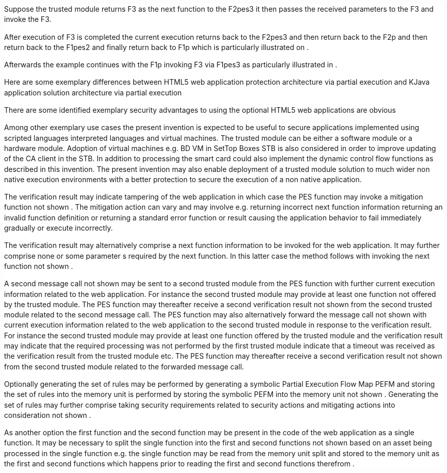 Suppose the trusted module returns F3 as the next function to the F2pes3 it then passes the received parameters to the F3 and invoke the F3.

After execution of F3 is completed the current execution returns back to the F2pes3 and then return back to the F2p and then return back to the F1pes2 and finally return back to F1p which is particularly illustrated on .

Afterwards the example continues with the F1p invoking F3 via F1pes3 as particularly illustrated in .

Here are some exemplary differences between HTML5 web application protection architecture via partial execution and KJava application solution architecture via partial execution 

There are some identified exemplary security advantages to using the optional HTML5 web applications are obvious 

Among other exemplary use cases the present invention is expected to be useful to secure applications implemented using scripted languages interpreted languages and virtual machines. The trusted module can be either a software module or a hardware module. Adoption of virtual machines e.g. BD VM in SetTop Boxes STB is also considered in order to improve updating of the CA client in the STB. In addition to processing the smart card could also implement the dynamic control flow functions as described in this invention. The present invention may also enable deployment of a trusted module solution to much wider non native execution environments with a better protection to secure the execution of a non native application.

The verification result may indicate tampering of the web application in which case the PES function may invoke a mitigation function not shown . The mitigation action can vary and may involve e.g. returning incorrect next function information returning an invalid function definition or returning a standard error function or result causing the application behavior to fail immediately gradually or execute incorrectly.

The verification result may alternatively comprise a next function information to be invoked for the web application. It may further comprise none or some parameter s required by the next function. In this latter case the method follows with invoking the next function not shown .

A second message call not shown may be sent to a second trusted module from the PES function with further current execution information related to the web application. For instance the second trusted module may provide at least one function not offered by the trusted module. The PES function may thereafter receive a second verification result not shown from the second trusted module related to the second message call. The PES function may also alternatively forward the message call not shown with current execution information related to the web application to the second trusted module in response to the verification result. For instance the second trusted module may provide at least one function offered by the trusted module and the verification result may indicate that the required processing was not performed by the first trusted module indicate that a timeout was received as the verification result from the trusted module etc. The PES function may thereafter receive a second verification result not shown from the second trusted module related to the forwarded message call.

Optionally generating the set of rules may be performed by generating a symbolic Partial Execution Flow Map PEFM and storing the set of rules into the memory unit is performed by storing the symbolic PEFM into the memory unit not shown . Generating the set of rules may further comprise taking security requirements related to security actions and mitigating actions into consideration not shown .

As another option the first function and the second function may be present in the code of the web application as a single function. It may be necessary to split the single function into the first and second functions not shown based on an asset being processed in the single function e.g. the single function may be read from the memory unit split and stored to the memory unit as the first and second functions which happens prior to reading the first and second functions therefrom .
